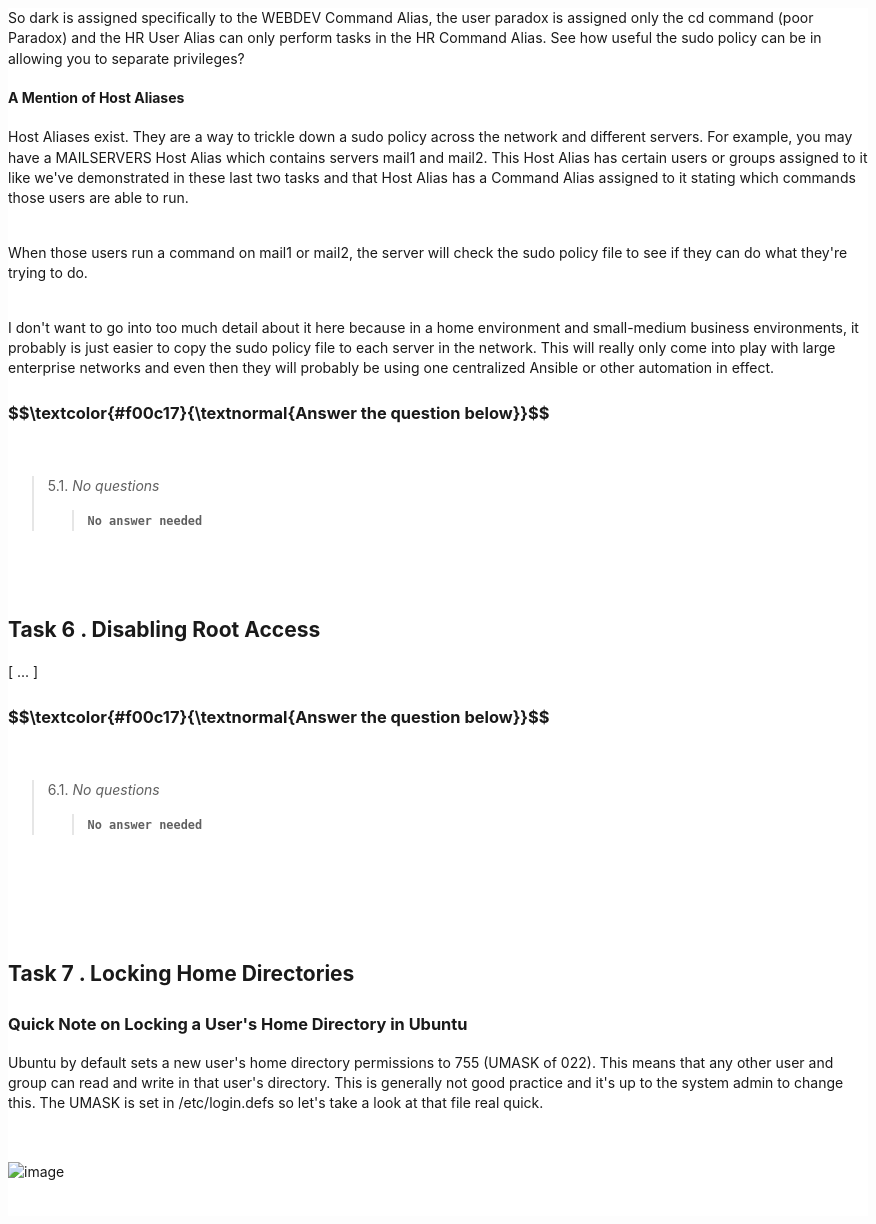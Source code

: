 <p>So dark is assigned specifically to the WEBDEV Command Alias, the user paradox is assigned only the cd command (poor Paradox) and the HR User Alias can only perform tasks in the HR Command Alias. See how useful the sudo policy can be in allowing you to separate privileges?</p>

<h4>A Mention of Host Aliases</h4>

<p>Host Aliases exist. They are a way to trickle down a sudo policy across the network and different servers. For example, you may have a MAILSERVERS Host Alias which contains servers mail1 and mail2. This Host Alias has certain users or groups assigned to it like we've demonstrated in these last two tasks and that Host Alias has a Command Alias assigned to it stating which commands those users are able to run.<br><br>

When those users run a command on mail1 or mail2, the server will check the sudo policy file to see if they can do what they're trying to do.<br><br>

I don't want to go into too much detail about it here because in a home environment and small-medium business environments, it probably is just easier to copy the sudo policy file to each server in the network.  This will really only come into play with large enterprise networks and even then they will probably be using one centralized Ansible or other automation in effect.</p>


<h3 align="left"> $$\textcolor{#f00c17}{\textnormal{Answer the question below}}$$ </h3>
<br>

> 5.1. <em>No questions</em><br><a id='5.1'></a>
>> <code><strong>No answer needed</strong></code>

<br>
<br>

<h2>Task 6 . Disabling Root Access</h2>

<p>[ ... ]</p>

<h3 align="left"> $$\textcolor{#f00c17}{\textnormal{Answer the question below}}$$ </h3>
<br>

> 6.1. <em>No questions</em><br><a id='6.1'></a>
>> <code><strong>No answer needed</strong></code>

<br>
<br>

<br>
<br>

<h2>Task 7 . Locking Home Directories</h2>
<h3>Quick Note on Locking a User's Home Directory in Ubuntu</h3>
<p>Ubuntu by default sets a new user's home directory permissions to 755 (UMASK of 022). This means that any other user and group can read and write in that user's directory. This is generally not good practice and it's up to the system admin to change this. The UMASK is set in /etc/login.defs so let's take a look at that file real quick.</p>

<br>

![image](https://github.com/user-attachments/assets/e1f0c4ee-ce3c-42e3-ab30-b247086c81a2)

<br>
